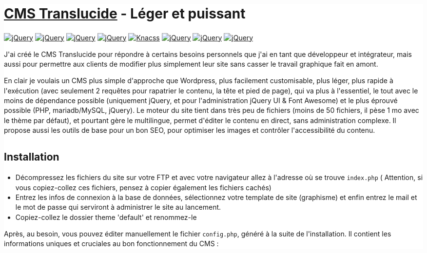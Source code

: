 # [CMS Translucide](https://www.translucide.net) - Léger et puissant

[![jQuery](https://img.shields.io/badge/Licence-MIT-green.svg)]()
[![jQuery](https://img.shields.io/badge/PHP-7.2_to_8.2-lightgrey.svg?colorB=8892bf)](http://php.net/)
[![jQuery](https://img.shields.io/badge/MySQL-5.7-lightgrey.svg?colorB=f29111)](https://www.mysql.fr/)
[![jQuery](https://img.shields.io/badge/MariaDB-10.4-lightgrey.svg?colorB=f29111)](https://mariadb.org/)
[![Knacss](https://img.shields.io/badge/Knacss-Fork-red.svg?colorB=cf381c)](https://github.com/simonvdfr/KNACSS)
[![jQuery](https://img.shields.io/badge/jQuery-3.7-blue.svg?colorB=78cff5)](https://jquery.com/)
[![jQuery](https://img.shields.io/badge/jQuery_UI-1.13.2-yellow.svg?colorB=faa523)](http://jqueryui.com/)
[![jQuery](https://img.shields.io/badge/FortAwesome-4.7.0-lightgrey.svg?colorB=1e9f75)](https://github.com/FortAwesome/Font-Awesome)

J'ai créé le CMS Translucide pour répondre à certains besoins personnels que j'ai en tant que développeur et
intégrateur, mais aussi pour permettre aux clients de modifier plus simplement leur site sans casser le travail
graphique fait en amont.

En clair je voulais un CMS plus simple d'approche que Wordpress, plus facilement customisable, plus léger, plus rapide à
l'exécution (avec seulement 2 requêtes pour rapatrier le contenu, la tête et pied de page), qui va plus à l'essentiel,
le tout avec le moins de dépendance possible (uniquement jQuery, et pour l'administration jQuery UI & Font Awesome) et
le plus éprouvé possible (PHP, mariadb/MySQL, jQuery). Le moteur du site tient dans très peu de fichiers (moins de 50
fichiers, il pèse 1 mo avec le thème par défaut), et pourtant gère le multilingue, permet d'éditer le contenu en direct,
sans administration complexe. Il propose aussi les outils de base pour un bon SEO, pour optimiser les images et
contrôler l'accessibilité du contenu.

## Installation

- Décompressez les fichiers du site sur votre FTP et avec votre navigateur allez à l'adresse où se trouve `index.php` (
  Attention, si vous copiez-collez ces fichiers, pensez à copier également les fichiers cachés)
- Entrez les infos de connexion à la base de données, sélectionnez votre template de site (graphisme) et enfin entrez le
  mail et le mot de passe qui serviront à administrer le site au lancement.
- Copiez-collez le dossier theme 'default' et renommez-le

Après, au besoin, vous pouvez éditer manuellement le fichier `config.php`, généré à la suite de l'installation. Il
contient les informations uniques et cruciales au bon fonctionnement du CMS :
